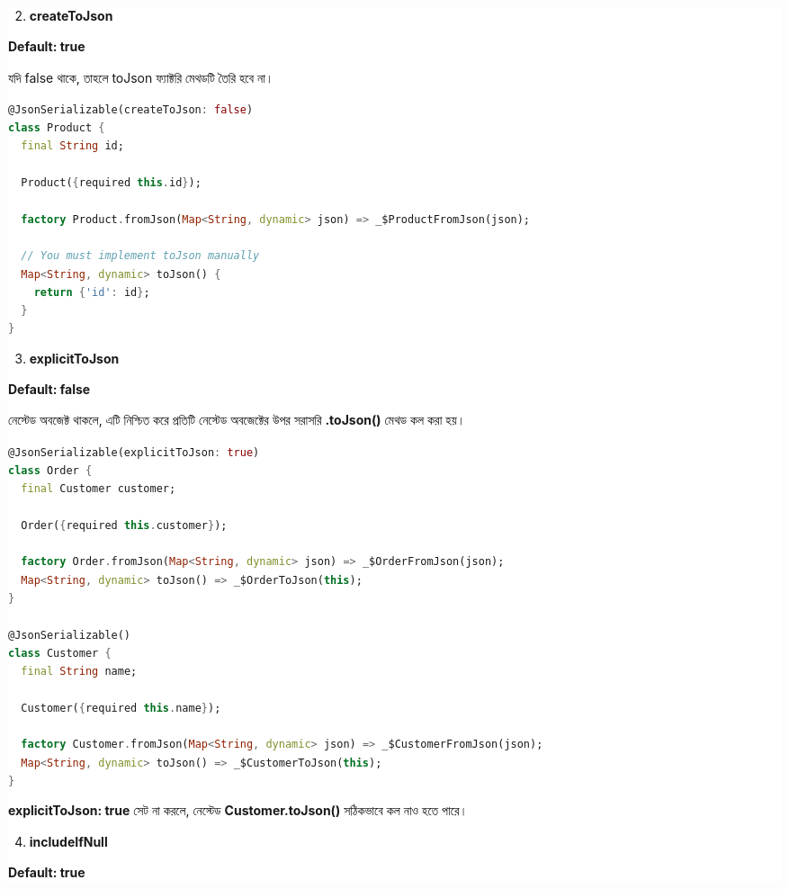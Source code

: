 2. **createToJson**

**Default: true**

যদি false থাকে, তাহলে toJson ফ্যাক্টরি মেথডটি তৈরি হবে না।

```dart
@JsonSerializable(createToJson: false)
class Product {
  final String id;

  Product({required this.id});

  factory Product.fromJson(Map<String, dynamic> json) => _$ProductFromJson(json);

  // You must implement toJson manually
  Map<String, dynamic> toJson() {
    return {'id': id};
  }
}
```

3. **explicitToJson**

**Default: false**

নেস্টেড অবজেক্ট থাকলে, এটি নিশ্চিত করে প্রতিটি নেস্টেড অবজেক্টের উপর সরাসরি **.toJson()** মেথড কল করা হয়।

```dart
@JsonSerializable(explicitToJson: true)
class Order {
  final Customer customer;

  Order({required this.customer});

  factory Order.fromJson(Map<String, dynamic> json) => _$OrderFromJson(json);
  Map<String, dynamic> toJson() => _$OrderToJson(this);
}

@JsonSerializable()
class Customer {
  final String name;

  Customer({required this.name});

  factory Customer.fromJson(Map<String, dynamic> json) => _$CustomerFromJson(json);
  Map<String, dynamic> toJson() => _$CustomerToJson(this);
}
```

**explicitToJson: true** সেট না করলে, নেস্টেড **Customer.toJson()** সঠিকভাবে কল নাও হতে পারে।

4. **includeIfNull**

**Default: true**
